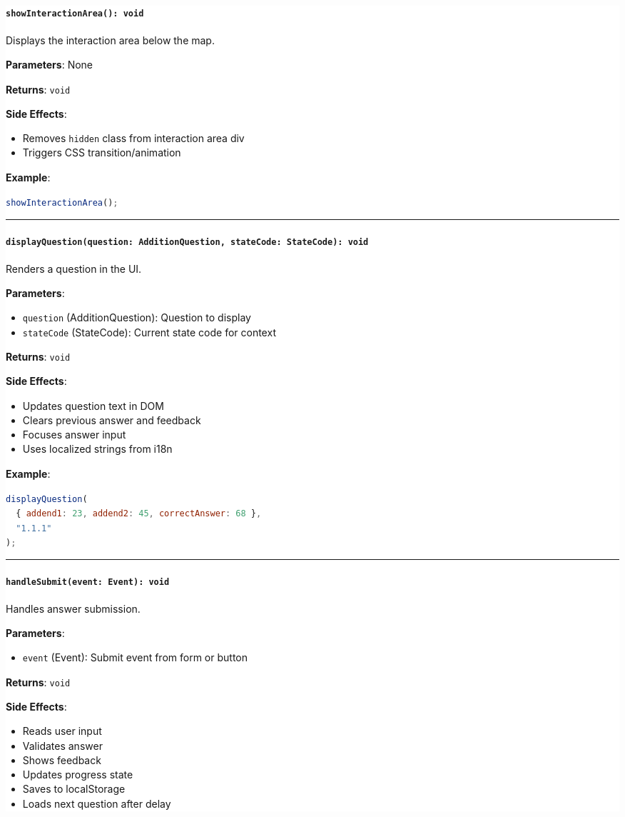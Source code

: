 
#### `showInteractionArea(): void`

Displays the interaction area below the map.

**Parameters**: None

**Returns**: `void`

**Side Effects**: 
- Removes `hidden` class from interaction area div
- Triggers CSS transition/animation

**Example**:
```javascript
showInteractionArea();
```

---

#### `displayQuestion(question: AdditionQuestion, stateCode: StateCode): void`

Renders a question in the UI.

**Parameters**:
- `question` (AdditionQuestion): Question to display
- `stateCode` (StateCode): Current state code for context

**Returns**: `void`

**Side Effects**:
- Updates question text in DOM
- Clears previous answer and feedback
- Focuses answer input
- Uses localized strings from i18n

**Example**:
```javascript
displayQuestion(
  { addend1: 23, addend2: 45, correctAnswer: 68 },
  "1.1.1"
);
```

---

#### `handleSubmit(event: Event): void`

Handles answer submission.

**Parameters**:
- `event` (Event): Submit event from form or button

**Returns**: `void`

**Side Effects**:
- Reads user input
- Validates answer
- Shows feedback
- Updates progress state
- Saves to localStorage
- Loads next question after delay
